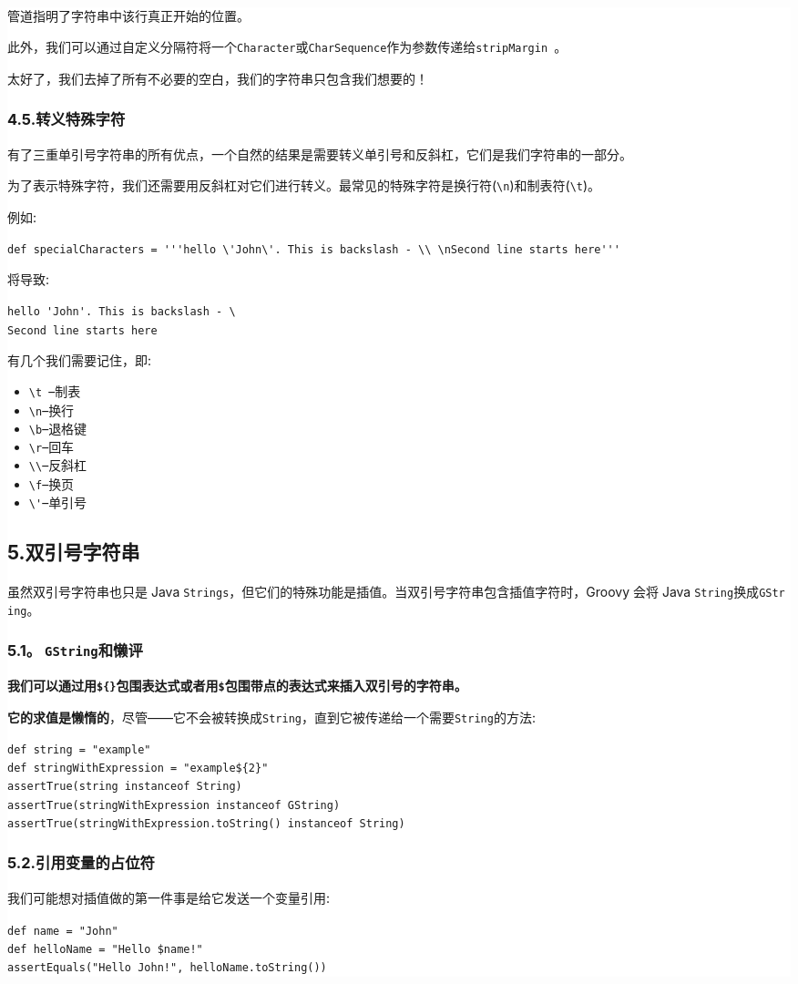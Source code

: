 管道指明了字符串中该行真正开始的位置。

此外，我们可以通过自定义分隔符将一个`Character`或`CharSequence`作为参数传递给`stripMargin `。

太好了，我们去掉了所有不必要的空白，我们的字符串只包含我们想要的！

### 4.5.转义特殊字符

有了三重单引号字符串的所有优点，一个自然的结果是需要转义单引号和反斜杠，它们是我们字符串的一部分。

为了表示特殊字符，我们还需要用反斜杠对它们进行转义。最常见的特殊字符是换行符(`\n`)和制表符(`\t`)。

例如:

```
def specialCharacters = '''hello \'John\'. This is backslash - \\ \nSecond line starts here'''
```

将导致:

```
hello 'John'. This is backslash - \
Second line starts here
```

有几个我们需要记住，即:

*   `\t `–制表
*   `\n`–换行
*   `\b`–退格键
*   `\r`–回车
*   `\\`–反斜杠
*   `\f`–换页
*   `\'`–单引号

## 5.双引号字符串

虽然双引号字符串也只是 Java `Strings`，但它们的特殊功能是插值。当双引号字符串包含插值字符时，Groovy 会将 Java `String`换成`GString`。

### **5.1。** `GString`和懒评

**我们可以通过用`${}`包围表达式或者用`$`包围带点的表达式来插入双引号的字符串。**

**它的求值是懒惰的**，尽管——它不会被转换成`String`，直到它被传递给一个需要`String`的方法:

```
def string = "example"
def stringWithExpression = "example${2}"
assertTrue(string instanceof String)
assertTrue(stringWithExpression instanceof GString)
assertTrue(stringWithExpression.toString() instanceof String)
```

### 5.2.引用变量的占位符

我们可能想对插值做的第一件事是给它发送一个变量引用:

```
def name = "John"
def helloName = "Hello $name!"
assertEquals("Hello John!", helloName.toString())
```
